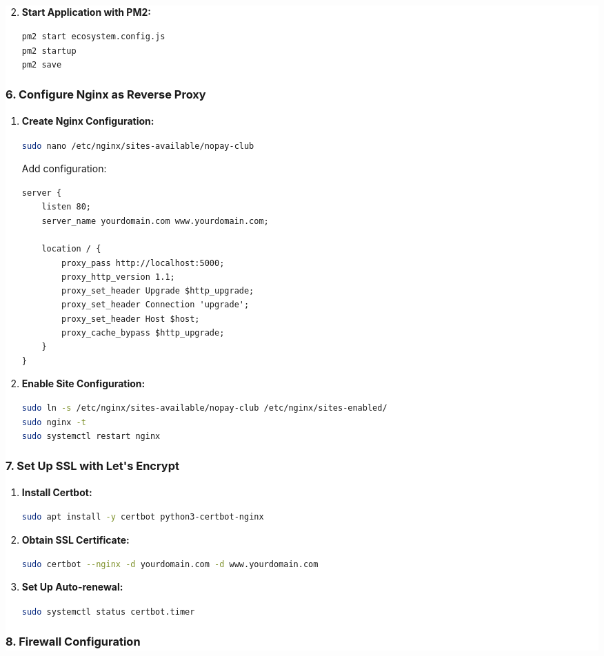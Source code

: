 2. **Start Application with PM2:**
   ```bash
   pm2 start ecosystem.config.js
   pm2 startup
   pm2 save
   ```

### 6. Configure Nginx as Reverse Proxy

1. **Create Nginx Configuration:**
   ```bash
   sudo nano /etc/nginx/sites-available/nopay-club
   ```

   Add configuration:
   ```nginx
   server {
       listen 80;
       server_name yourdomain.com www.yourdomain.com;

       location / {
           proxy_pass http://localhost:5000;
           proxy_http_version 1.1;
           proxy_set_header Upgrade $http_upgrade;
           proxy_set_header Connection 'upgrade';
           proxy_set_header Host $host;
           proxy_cache_bypass $http_upgrade;
       }
   }
   ```

2. **Enable Site Configuration:**
   ```bash
   sudo ln -s /etc/nginx/sites-available/nopay-club /etc/nginx/sites-enabled/
   sudo nginx -t
   sudo systemctl restart nginx
   ```

### 7. Set Up SSL with Let's Encrypt

1. **Install Certbot:**
   ```bash
   sudo apt install -y certbot python3-certbot-nginx
   ```

2. **Obtain SSL Certificate:**
   ```bash
   sudo certbot --nginx -d yourdomain.com -d www.yourdomain.com
   ```

3. **Set Up Auto-renewal:**
   ```bash
   sudo systemctl status certbot.timer
   ```

### 8. Firewall Configuration
